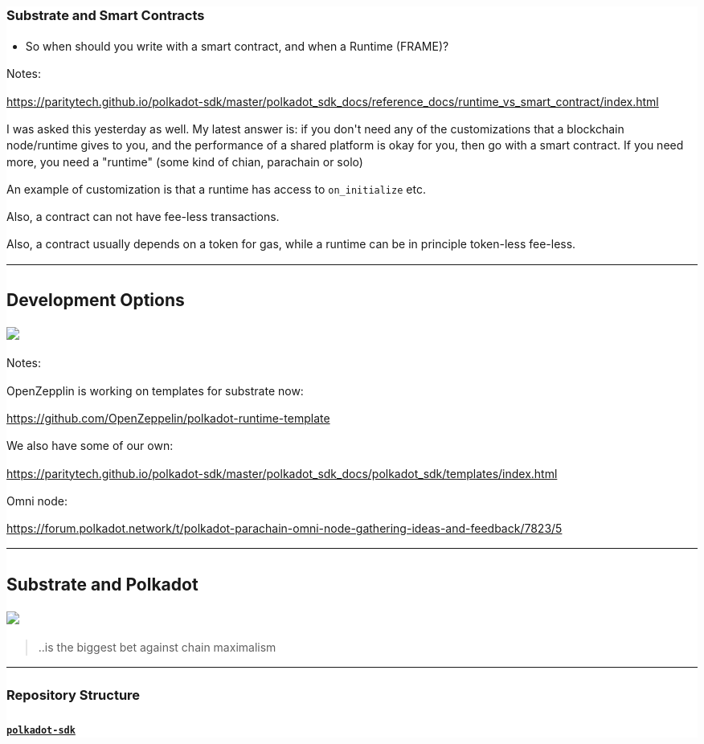 
### Substrate and Smart Contracts

- So when should you write with a smart contract, and when a Runtime (FRAME)?

Notes:

https://paritytech.github.io/polkadot-sdk/master/polkadot_sdk_docs/reference_docs/runtime_vs_smart_contract/index.html

I was asked this yesterday as well. My latest answer is: if you don't need any of the customizations
that a blockchain node/runtime gives to you, and the performance of a shared platform is okay for
you, then go with a smart contract. If you need more, you need a "runtime" (some kind of chian,
parachain or solo)

An example of customization is that a runtime has access to `on_initialize` etc.

Also, a contract can not have fee-less transactions.

Also, a contract usually depends on a token for gas, while a runtime can be in principle token-less
fee-less.

---

## Development Options

<img style="width: 1000px;" src="../../assets/img/5-Substrate/dev-4-1-freedom.svg" />

Notes:

OpenZepplin is working on templates for substrate now:

https://github.com/OpenZeppelin/polkadot-runtime-template

We also have some of our own:

https://paritytech.github.io/polkadot-sdk/master/polkadot_sdk_docs/polkadot_sdk/templates/index.html

Omni node:

https://forum.polkadot.network/t/polkadot-parachain-omni-node-gathering-ideas-and-feedback/7823/5

---

## Substrate and Polkadot

<img style="width: 1400px;" src="../../assets/img/5-Substrate/dev-4-1-polkadot.svg" />

> ..is the biggest bet against chain maximalism

---

### Repository Structure

#### [`polkadot-sdk`](https://github.com/paritytech/polkadot-sdk)
